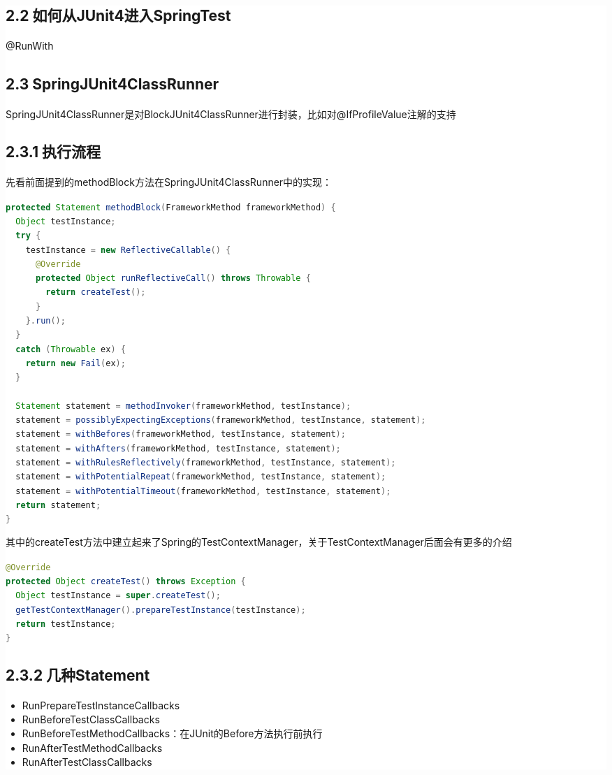## 2.2 如何从JUnit4进入SpringTest

@RunWith

## 2.3 SpringJUnit4ClassRunner

SpringJUnit4ClassRunner是对BlockJUnit4ClassRunner进行封装，比如对@IfProfileValue注解的支持

## 2.3.1 执行流程

先看前面提到的methodBlock方法在SpringJUnit4ClassRunner中的实现：
```java
protected Statement methodBlock(FrameworkMethod frameworkMethod) {
  Object testInstance;
  try {
    testInstance = new ReflectiveCallable() {
      @Override
      protected Object runReflectiveCall() throws Throwable {
        return createTest();
      }
    }.run();
  }
  catch (Throwable ex) {
    return new Fail(ex);
  }

  Statement statement = methodInvoker(frameworkMethod, testInstance);
  statement = possiblyExpectingExceptions(frameworkMethod, testInstance, statement);
  statement = withBefores(frameworkMethod, testInstance, statement);
  statement = withAfters(frameworkMethod, testInstance, statement);
  statement = withRulesReflectively(frameworkMethod, testInstance, statement);
  statement = withPotentialRepeat(frameworkMethod, testInstance, statement);
  statement = withPotentialTimeout(frameworkMethod, testInstance, statement);
  return statement;
}
```

其中的createTest方法中建立起来了Spring的TestContextManager，关于TestContextManager后面会有更多的介绍

```java
@Override
protected Object createTest() throws Exception {
  Object testInstance = super.createTest();
  getTestContextManager().prepareTestInstance(testInstance);
  return testInstance;
}
```

## 2.3.2 几种Statement
- RunPrepareTestInstanceCallbacks
- RunBeforeTestClassCallbacks
- RunBeforeTestMethodCallbacks：在JUnit的Before方法执行前执行
- RunAfterTestMethodCallbacks
- RunAfterTestClassCallbacks
